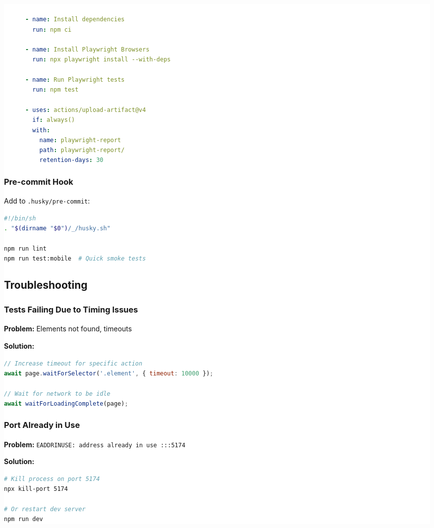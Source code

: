 ```yaml

      - name: Install dependencies
        run: npm ci

      - name: Install Playwright Browsers
        run: npx playwright install --with-deps

      - name: Run Playwright tests
        run: npm test

      - uses: actions/upload-artifact@v4
        if: always()
        with:
          name: playwright-report
          path: playwright-report/
          retention-days: 30
```

### Pre-commit Hook

Add to `.husky/pre-commit`:

```bash
#!/bin/sh
. "$(dirname "$0")/_/husky.sh"

npm run lint
npm run test:mobile  # Quick smoke tests
```

## Troubleshooting

### Tests Failing Due to Timing Issues

**Problem:** Elements not found, timeouts

**Solution:**
```javascript
// Increase timeout for specific action
await page.waitForSelector('.element', { timeout: 10000 });

// Wait for network to be idle
await waitForLoadingComplete(page);
```

### Port Already in Use

**Problem:** `EADDRINUSE: address already in use :::5174`

**Solution:**
```bash
# Kill process on port 5174
npx kill-port 5174

# Or restart dev server
npm run dev
```
